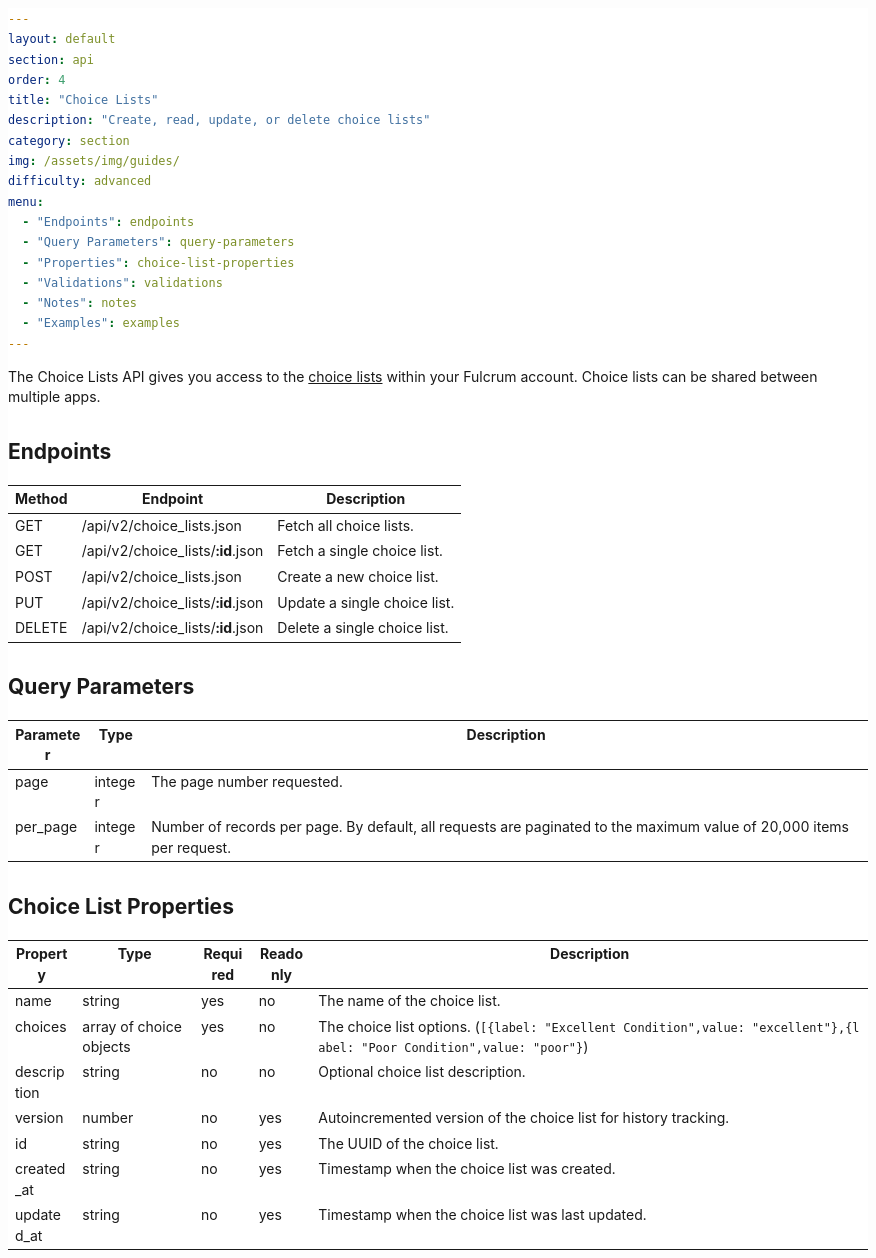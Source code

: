 ```yaml
---
layout: default
section: api
order: 4
title: "Choice Lists"
description: "Create, read, update, or delete choice lists"
category: section
img: /assets/img/guides/
difficulty: advanced
menu:
  - "Endpoints": endpoints
  - "Query Parameters": query-parameters
  - "Properties": choice-list-properties
  - "Validations": validations
  - "Notes": notes
  - "Examples": examples
---
```


The Choice Lists API gives you access to the [choice lists](http://www.fulcrumapp.com/help/choice-lists/) within your Fulcrum account. Choice lists can be shared between multiple apps.

## Endpoints

| Method | Endpoint | Description |
|--------|----------|-------------|
| GET | /api/v2/choice_lists.json | Fetch all choice lists. |
| GET | /api/v2/choice_lists/**:id**.json | Fetch a single choice list. |
| POST | /api/v2/choice_lists.json | Create a new choice list. |
| PUT | /api/v2/choice_lists/**:id**.json | Update a single choice list. |
| DELETE | /api/v2/choice_lists/**:id**.json | Delete a single choice list. |

## Query Parameters

| Parameter | Type | Description |
|-----------|------|-------------|
| page | integer | The page number requested. |
| per_page | integer | Number of records per page. By default, all requests are paginated to the maximum value of 20,000 items per request. |

## Choice List Properties

| Property | Type | Required | Readonly | Description |
|----------|------|----------|----------|-------------|
| name | string | yes | no | The name of the choice list. |
| choices | array of choice objects | yes | no | The choice list options. (`[{label: "Excellent Condition",value: "excellent"},{label: "Poor Condition",value: "poor"}`) |
| description | string | no | no | Optional choice list description. |
| version | number | no | yes | Autoincremented version of the choice list for history tracking. |
| id | string | no | yes | The UUID of the choice list. |
| created_at | string | no | yes | Timestamp when the choice list was created. |
| updated_at | string | no | yes | Timestamp when the choice list was last updated. |
